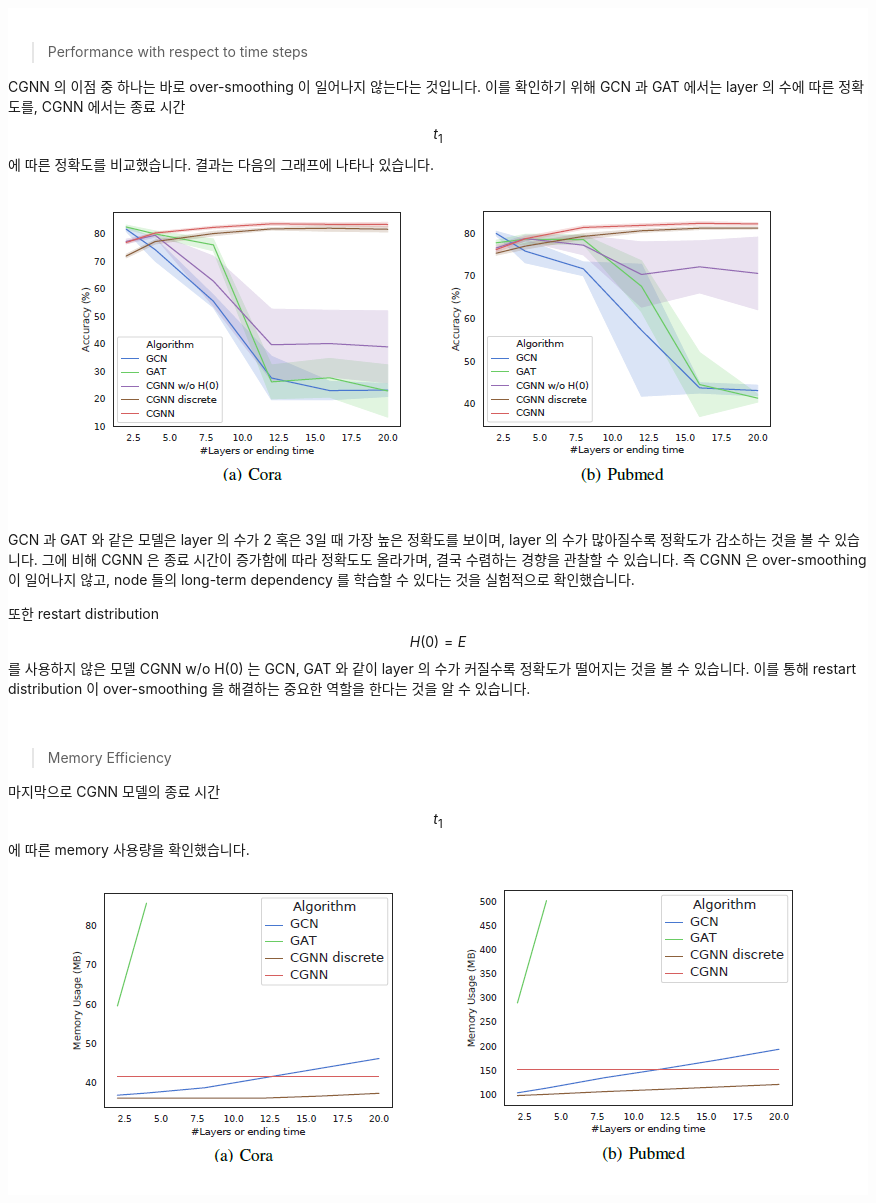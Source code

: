 &nbsp;

> Performance with respect to time steps

CGNN 의 이점 중 하나는 바로 over-smoothing 이 일어나지 않는다는 것입니다. 이를 확인하기 위해 GCN 과 GAT 에서는 layer 의 수에 따른 정확도를, CGNN 에서는 종료 시간 $$t_1$$ 에 따른 정확도를 비교했습니다. 결과는 다음의 그래프에 나타나 있습니다.



<p align='center'>
    <img src='/assets/post/Continuous-Graph-Neural-Networks/layer.PNG' style='max-width: 100%; height: auto'>
</p>


GCN 과 GAT 와 같은 모델은 layer 의 수가 2 혹은 3일 때 가장 높은 정확도를 보이며, layer 의 수가 많아질수록 정확도가 감소하는 것을 볼 수 있습니다. 그에 비해 CGNN 은 종료 시간이 증가함에 따라 정확도도 올라가며, 결국 수렴하는 경향을 관찰할 수 있습니다. 즉 CGNN 은 over-smoothing 이 일어나지 않고, node 들의 long-term dependency 를 학습할 수 있다는 것을 실험적으로 확인했습니다.



또한 restart distribution $$H(0)=E$$ 를 사용하지 않은 모델 CGNN w/o H(0) 는 GCN, GAT 와 같이 layer 의 수가 커질수록 정확도가 떨어지는 것을 볼 수 있습니다. 이를 통해 restart distribution 이 over-smoothing 을 해결하는 중요한 역할을 한다는 것을 알 수 있습니다.

&nbsp;

> Memory Efficiency

마지막으로 CGNN 모델의 종료 시간 $$t_1$$ 에 따른 memory 사용량을 확인했습니다. 

<p align='center'>
    <img src='/assets/post/Continuous-Graph-Neural-Networks/memory.PNG' style='max-width: 100%; height: auto'>
</p>
